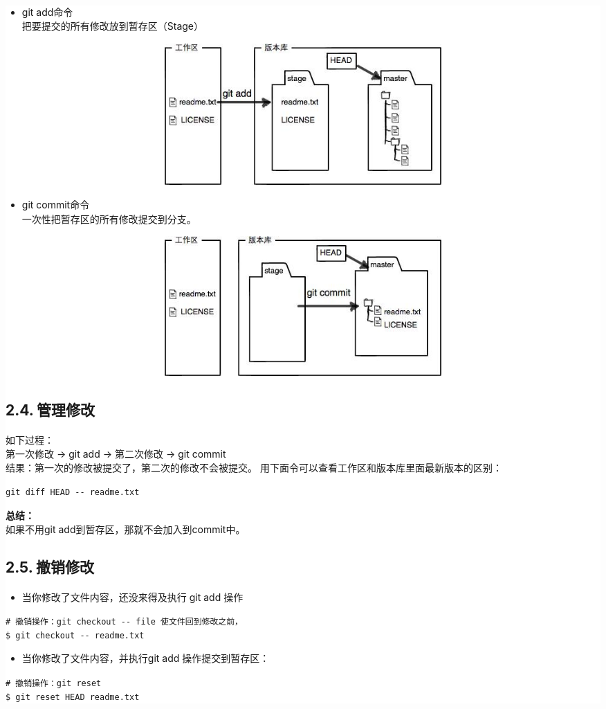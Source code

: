 * git add命令  
把要提交的所有修改放到暂存区（Stage）

<div align="center"><a><img width="400" heigth="300" src="imgs/git/1/04.jpg"></a></div>  

* git commit命令  
一次性把暂存区的所有修改提交到分支。

<div align="center"><a><img width="400" heigth="300" src="imgs/git/1/05.jpg"></a></div>  

## 2.4. 管理修改

如下过程：  
第一次修改 -> git add -> 第二次修改 -> git commit  
结果：第一次的修改被提交了，第二次的修改不会被提交。
用下面令可以查看工作区和版本库里面最新版本的区别：
```git
git diff HEAD -- readme.txt
```
**总结：**  
如果不用git add到暂存区，那就不会加入到commit中。

## 2.5. 撤销修改
* 当你修改了文件内容，还没来得及执行 git add 操作
```shell
# 撤销操作：git checkout -- file 使文件回到修改之前， 
$ git checkout -- readme.txt
```
* 当你修改了文件内容，并执行git add 操作提交到暂存区：
```shell
# 撤销操作：git reset
$ git reset HEAD readme.txt
```
